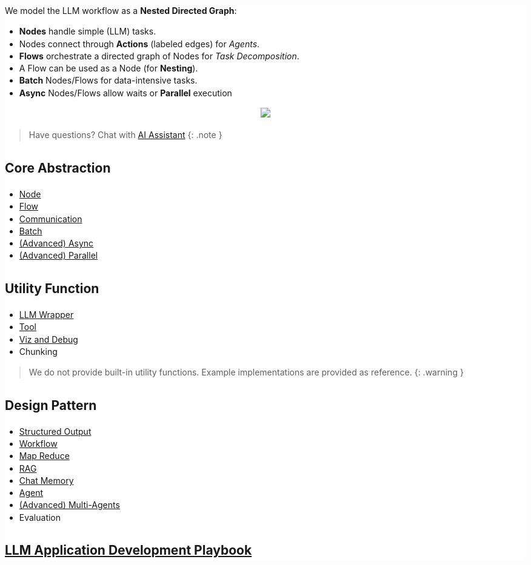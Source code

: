 
We model the LLM workflow as a **Nested Directed Graph**:
- **Nodes** handle simple (LLM) tasks.
- Nodes connect through **Actions** (labeled edges) for *Agents*.  
- **Flows** orchestrate a directed graph of Nodes for *Task Decomposition*.
- A Flow can be used as a Node (for **Nesting**).
- **Batch** Nodes/Flows for data-intensive tasks.
- **Async** Nodes/Flows allow waits or **Parallel** execution


<div align="center">
  <img src="https://github.com/the-pocket/PocketFlow/raw/main/assets/meme.jpg?raw=true" width="400"/>
</div>



> Have questions? Chat with [AI Assistant](https://chatgpt.com/g/g-677464af36588191b9eba4901946557b-mini-llm-flow-assistant)
{: .note }


## Core Abstraction

- [Node](./node.md)
- [Flow](./flow.md)
- [Communication](./communication.md)
- [Batch](./batch.md)
- [(Advanced) Async](./async.md)
- [(Advanced) Parallel](./parallel.md)

## Utility Function

- [LLM Wrapper](./llm.md)
- [Tool](./tool.md)
- [Viz and Debug](./viz.md)
- Chunking

> We do not provide built-in utility functions. Example implementations are provided as reference.
{: .warning }


## Design Pattern

- [Structured Output](./structure.md)
- [Workflow](./decomp.md)
- [Map Reduce](./mapreduce.md)
- [RAG](./rag.md)
- [Chat Memory](./memory.md)
- [Agent](./agent.md)
- [(Advanced) Multi-Agents](./multi_agent.md)
- Evaluation

## [LLM Application Development Playbook](./guide.md)
